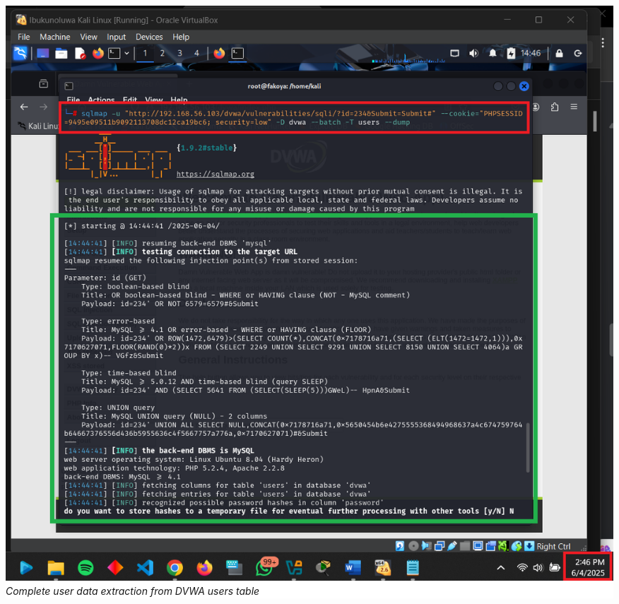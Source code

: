 ![User Data Extraction](screenshots/user-data-extraction.png)
*Complete user data extraction from DVWA users table*
